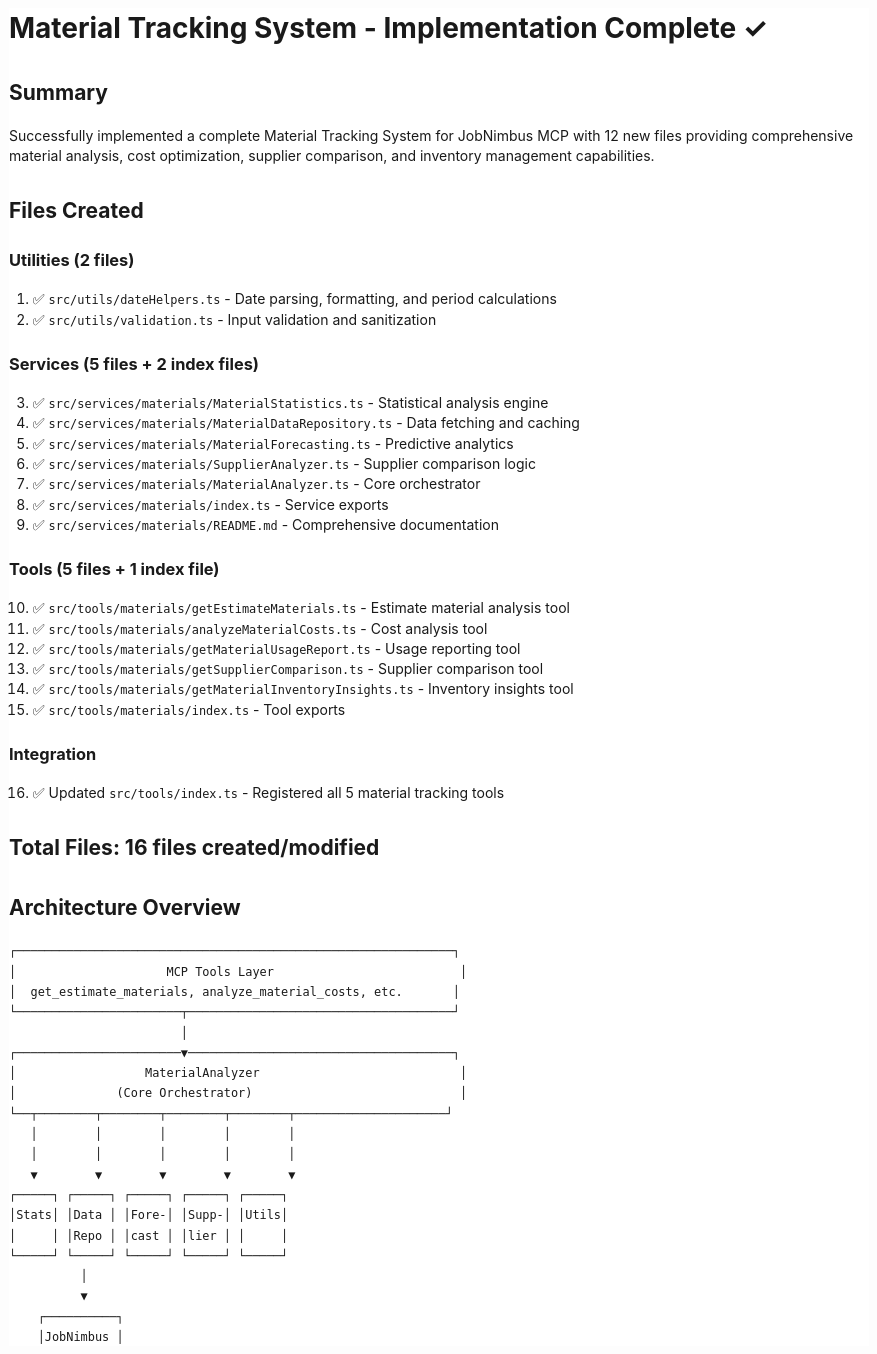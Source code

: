 # Material Tracking System - Implementation Complete ✓

## Summary

Successfully implemented a complete Material Tracking System for JobNimbus MCP with 12 new files providing comprehensive material analysis, cost optimization, supplier comparison, and inventory management capabilities.

## Files Created

### Utilities (2 files)
1. ✅ `src/utils/dateHelpers.ts` - Date parsing, formatting, and period calculations
2. ✅ `src/utils/validation.ts` - Input validation and sanitization

### Services (5 files + 2 index files)
3. ✅ `src/services/materials/MaterialStatistics.ts` - Statistical analysis engine
4. ✅ `src/services/materials/MaterialDataRepository.ts` - Data fetching and caching
5. ✅ `src/services/materials/MaterialForecasting.ts` - Predictive analytics
6. ✅ `src/services/materials/SupplierAnalyzer.ts` - Supplier comparison logic
7. ✅ `src/services/materials/MaterialAnalyzer.ts` - Core orchestrator
8. ✅ `src/services/materials/index.ts` - Service exports
9. ✅ `src/services/materials/README.md` - Comprehensive documentation

### Tools (5 files + 1 index file)
10. ✅ `src/tools/materials/getEstimateMaterials.ts` - Estimate material analysis tool
11. ✅ `src/tools/materials/analyzeMaterialCosts.ts` - Cost analysis tool
12. ✅ `src/tools/materials/getMaterialUsageReport.ts` - Usage reporting tool
13. ✅ `src/tools/materials/getSupplierComparison.ts` - Supplier comparison tool
14. ✅ `src/tools/materials/getMaterialInventoryInsights.ts` - Inventory insights tool
15. ✅ `src/tools/materials/index.ts` - Tool exports

### Integration
16. ✅ Updated `src/tools/index.ts` - Registered all 5 material tracking tools

## Total Files: 16 files created/modified

## Architecture Overview

```
┌─────────────────────────────────────────────────────────────┐
│                     MCP Tools Layer                          │
│  get_estimate_materials, analyze_material_costs, etc.       │
└───────────────────────┬─────────────────────────────────────┘
                        │
┌───────────────────────▼─────────────────────────────────────┐
│                  MaterialAnalyzer                            │
│              (Core Orchestrator)                             │
└──┬────────┬────────┬────────┬────────┬─────────────────────┘
   │        │        │        │        │
   │        │        │        │        │
   ▼        ▼        ▼        ▼        ▼
┌─────┐ ┌─────┐ ┌─────┐ ┌─────┐ ┌─────┐
│Stats│ │Data │ │Fore-│ │Supp-│ │Utils│
│     │ │Repo │ │cast │ │lier │ │     │
└─────┘ └─────┘ └─────┘ └─────┘ └─────┘
          │
          ▼
    ┌──────────┐
    │JobNimbus │
```